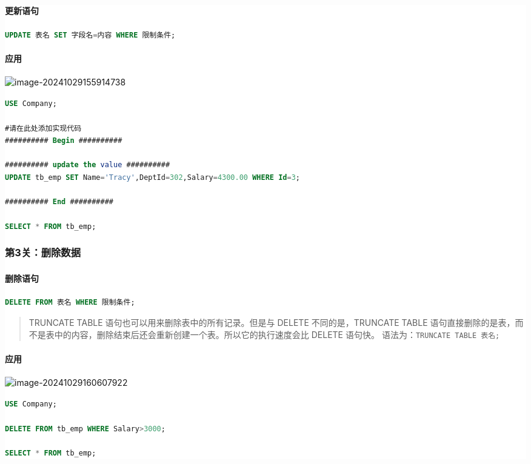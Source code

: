 #### 更新语句

```sql
UPDATE 表名 SET 字段名=内容 WHERE 限制条件;
```

#### 应用

![image-20241029155914738](https://dlink.host/1drv/aHR0cHM6Ly8xZHJ2Lm1zL2kvYy9mYmQ0NGEwNjM2YTQyNDJlL0VXNE5RZzd1RVJCQ25rN052bld2R2NjQjF4N2JnX0NRVXdXQmpSQ2RySHdQWFE_ZT1jazh2N0s.jpg)

```sql
USE Company;

#请在此处添加实现代码
########## Begin ##########

########## update the value ##########
UPDATE tb_emp SET Name='Tracy',DeptId=302,Salary=4300.00 WHERE Id=3;

########## End ##########

SELECT * FROM tb_emp;
```

### 第3关：删除数据

#### 删除语句

```sql
DELETE FROM 表名 WHERE 限制条件;
```

>  TRUNCATE TABLE 语句也可以用来删除表中的所有记录。但是与 DELETE 不同的是，TRUNCATE TABLE 语句直接删除的是表，而不是表中的内容，删除结束后还会重新创建一个表。所以它的执行速度会比 DELETE 语句快。 语法为：`TRUNCATE TABLE 表名;`

#### 应用

![image-20241029160607922](https://dlink.host/1drv/aHR0cHM6Ly8xZHJ2Lm1zL2kvYy9mYmQ0NGEwNjM2YTQyNDJlL0VSYmY1MUxqaVQ5T3BzY1hyYlo3RFJvQnl3SUpaX0NGNTBxRFpiSjQwNDFubkE_ZT1keE96MFg.jpg)

```sql
USE Company;

DELETE FROM tb_emp WHERE Salary>3000;

SELECT * FROM tb_emp;
```

